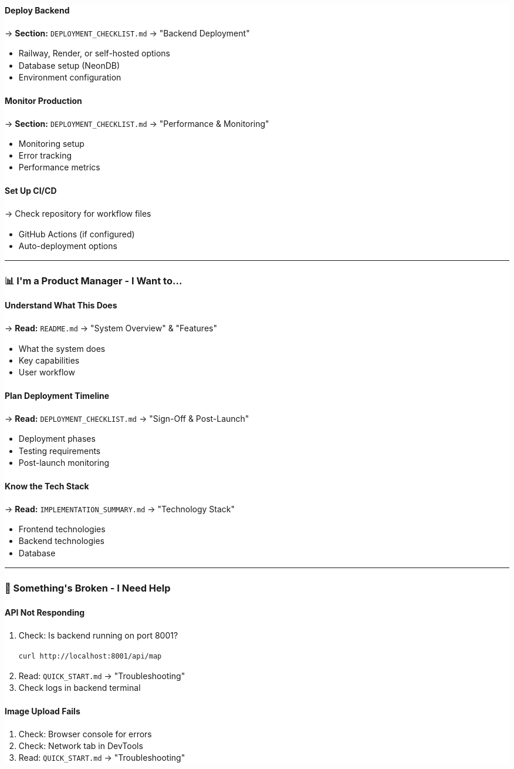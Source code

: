 #### Deploy Backend
→ **Section:** `DEPLOYMENT_CHECKLIST.md` → "Backend Deployment"
- Railway, Render, or self-hosted options
- Database setup (NeonDB)
- Environment configuration

#### Monitor Production
→ **Section:** `DEPLOYMENT_CHECKLIST.md` → "Performance & Monitoring"
- Monitoring setup
- Error tracking
- Performance metrics

#### Set Up CI/CD
→ Check repository for workflow files
- GitHub Actions (if configured)
- Auto-deployment options

---

### 📊 I'm a Product Manager - I Want to...

#### Understand What This Does
→ **Read:** `README.md` → "System Overview" & "Features"
- What the system does
- Key capabilities
- User workflow

#### Plan Deployment Timeline
→ **Read:** `DEPLOYMENT_CHECKLIST.md` → "Sign-Off & Post-Launch"
- Deployment phases
- Testing requirements
- Post-launch monitoring

#### Know the Tech Stack
→ **Read:** `IMPLEMENTATION_SUMMARY.md` → "Technology Stack"
- Frontend technologies
- Backend technologies
- Database

---

### 🐛 Something's Broken - I Need Help

#### API Not Responding
1. Check: Is backend running on port 8001?
   ```bash
   curl http://localhost:8001/api/map
   ```
2. Read: `QUICK_START.md` → "Troubleshooting"
3. Check logs in backend terminal

#### Image Upload Fails
1. Check: Browser console for errors
2. Check: Network tab in DevTools
3. Read: `QUICK_START.md` → "Troubleshooting"
